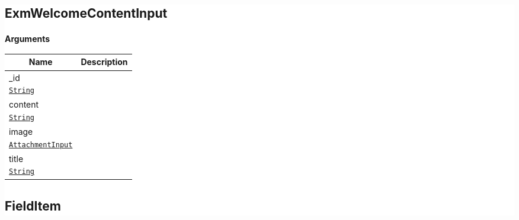 </td>
</tr>
</tbody>
</table>

## ExmWelcomeContentInput

<p style={{ marginBottom: "0.4em" }}><strong>Arguments</strong></p>

<table>
<thead><tr><th>Name</th><th>Description</th></tr></thead>
<tbody>
<tr>
<td>
_id<br />
<a href="/api/scalars#string"><code>String</code></a>
</td>
<td>

</td>
</tr>
<tr>
<td>
content<br />
<a href="/api/scalars#string"><code>String</code></a>
</td>
<td>

</td>
</tr>
<tr>
<td>
image<br />
<a href="/api/inputObjects#attachmentinput"><code>AttachmentInput</code></a>
</td>
<td>

</td>
</tr>
<tr>
<td>
title<br />
<a href="/api/scalars#string"><code>String</code></a>
</td>
<td>

</td>
</tr>
</tbody>
</table>

## FieldItem
